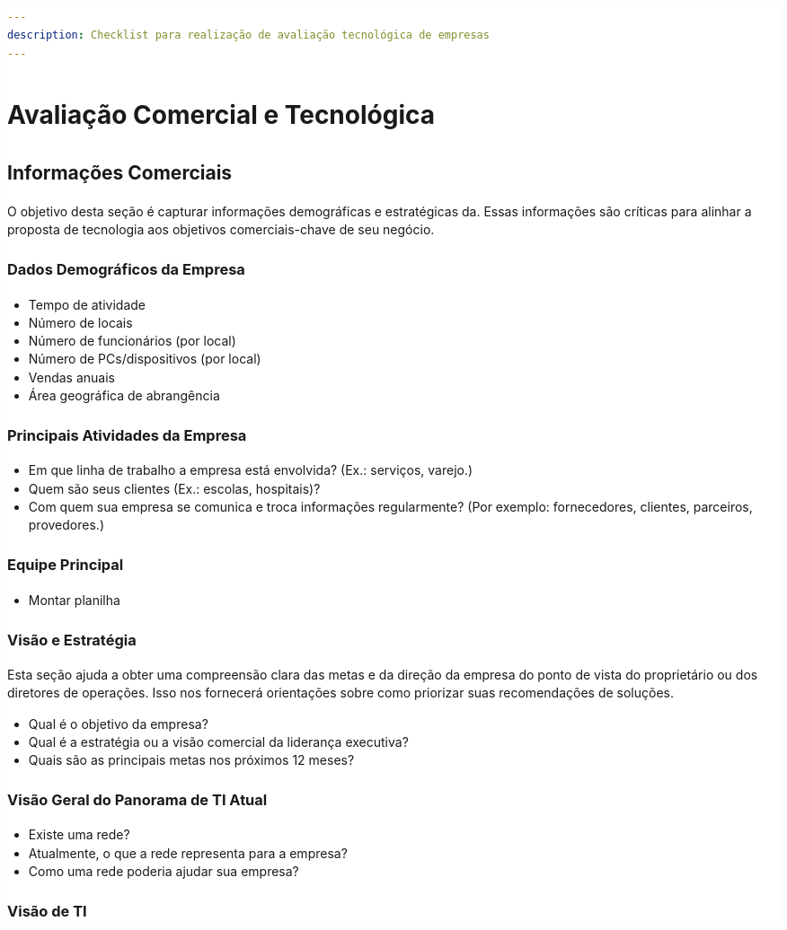 ```yaml
---
description: Checklist para realização de avaliação tecnológica de empresas
---
```


# Avaliação Comercial e Tecnológica

##	Informações Comerciais

O objetivo desta seção é capturar informações demográficas e estratégicas da. Essas informações são críticas para alinhar a proposta de tecnologia aos objetivos comerciais-chave de seu negócio. 

### Dados Demográficos da Empresa

* Tempo de atividade
* Número de locais
* Número de funcionários (por local)
* Número de PCs/dispositivos (por local)
* Vendas anuais
* Área geográfica de abrangência

### Principais Atividades da Empresa

* Em que linha de trabalho a empresa está envolvida? (Ex.: serviços, varejo.) 
* Quem são seus clientes (Ex.: escolas, hospitais)?
* Com quem sua empresa se comunica e troca informações regularmente? (Por exemplo: fornecedores, clientes, parceiros, provedores.) 

### Equipe Principal

* Montar planilha

### Visão e Estratégia 

Esta seção ajuda a obter uma compreensão clara das metas e da direção da empresa do ponto de vista do proprietário ou dos diretores de operações. Isso nos fornecerá orientações sobre como priorizar suas recomendações de soluções.

* Qual é o objetivo da empresa?
* Qual é a estratégia ou a visão comercial da liderança executiva?
* Quais são as principais metas nos próximos 12 meses?

### Visão Geral do Panorama de TI Atual

* Existe uma rede? 
* Atualmente, o que a rede representa para a empresa? 
* Como uma rede poderia ajudar sua empresa?

### Visão de TI 
